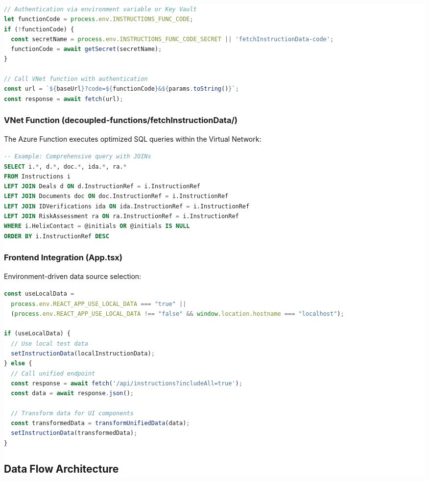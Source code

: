 ```javascript
// Authentication via environment variable or Key Vault
let functionCode = process.env.INSTRUCTIONS_FUNC_CODE;
if (!functionCode) {
  const secretName = process.env.INSTRUCTIONS_FUNC_CODE_SECRET || 'fetchInstructionData-code';
  functionCode = await getSecret(secretName);
}

// Call VNet function with authentication
const url = `${baseUrl}?code=${functionCode}&${params.toString()}`;
const response = await fetch(url);
```

### VNet Function (decoupled-functions/fetchInstructionData/)

The Azure Function executes optimized SQL queries within the Virtual Network:

```sql
-- Example: Comprehensive query with JOINs
SELECT i.*, d.*, doc.*, ida.*, ra.*
FROM Instructions i
LEFT JOIN Deals d ON d.InstructionRef = i.InstructionRef
LEFT JOIN Documents doc ON doc.InstructionRef = i.InstructionRef  
LEFT JOIN IDVerifications ida ON ida.InstructionRef = i.InstructionRef
LEFT JOIN RiskAssessment ra ON ra.InstructionRef = i.InstructionRef
WHERE i.HelixContact = @initials OR @initials IS NULL
ORDER BY i.InstructionRef DESC
```

### Frontend Integration (App.tsx)

Environment-driven data source selection:

```typescript
const useLocalData =
  process.env.REACT_APP_USE_LOCAL_DATA === "true" ||
  (process.env.REACT_APP_USE_LOCAL_DATA !== "false" && window.location.hostname === "localhost");

if (useLocalData) {
  // Use local test data
  setInstructionData(localInstructionData);
} else {
  // Call unified endpoint
  const response = await fetch('/api/instructions?includeAll=true');
  const data = await response.json();
  
  // Transform data for UI components
  const transformedData = transformUnifiedData(data);
  setInstructionData(transformedData);
}
```

## Data Flow Architecture

